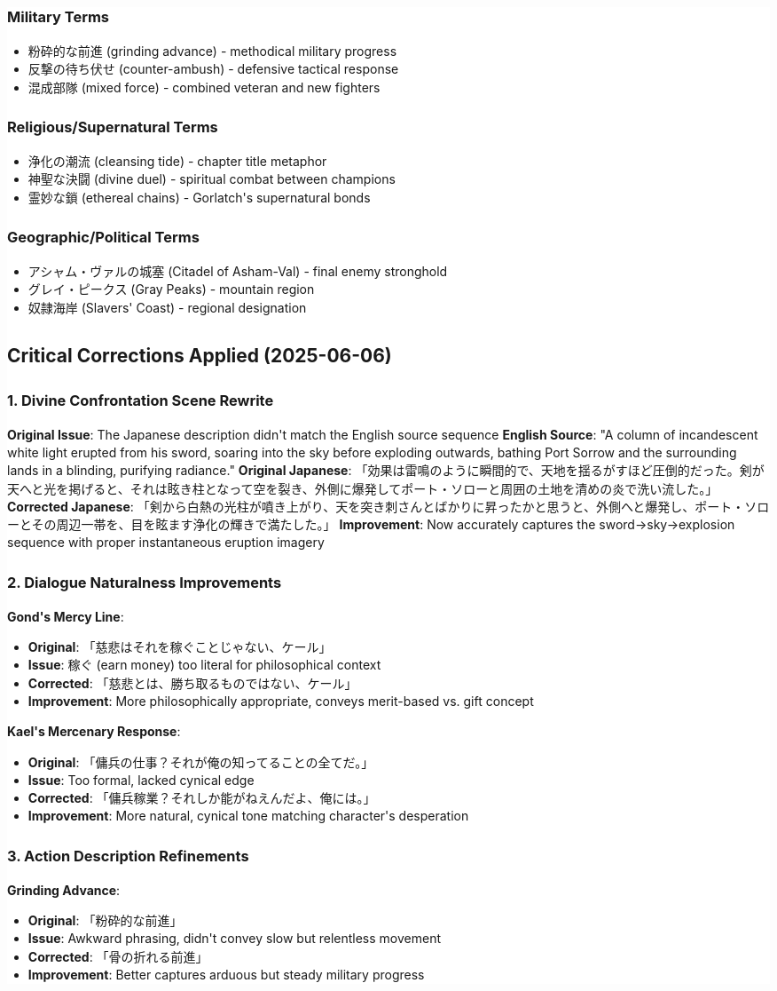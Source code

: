 ### Military Terms
- 粉砕的な前進 (grinding advance) - methodical military progress
- 反撃の待ち伏せ (counter-ambush) - defensive tactical response
- 混成部隊 (mixed force) - combined veteran and new fighters

### Religious/Supernatural Terms
- 浄化の潮流 (cleansing tide) - chapter title metaphor
- 神聖な決闘 (divine duel) - spiritual combat between champions
- 霊妙な鎖 (ethereal chains) - Gorlatch's supernatural bonds

### Geographic/Political Terms
- アシャム・ヴァルの城塞 (Citadel of Asham-Val) - final enemy stronghold
- グレイ・ピークス (Gray Peaks) - mountain region
- 奴隷海岸 (Slavers' Coast) - regional designation

## Critical Corrections Applied (2025-06-06)

### 1. Divine Confrontation Scene Rewrite
**Original Issue**: The Japanese description didn't match the English source sequence
**English Source**: "A column of incandescent white light erupted from his sword, soaring into the sky before exploding outwards, bathing Port Sorrow and the surrounding lands in a blinding, purifying radiance."
**Original Japanese**: 「効果は雷鳴のように瞬間的で、天地を揺るがすほど圧倒的だった。剣が天へと光を掲げると、それは眩き柱となって空を裂き、外側に爆発してポート・ソローと周囲の土地を清めの炎で洗い流した。」
**Corrected Japanese**: 「剣から白熱の光柱が噴き上がり、天を突き刺さんとばかりに昇ったかと思うと、外側へと爆発し、ポート・ソローとその周辺一帯を、目を眩ます浄化の輝きで満たした。」
**Improvement**: Now accurately captures the sword→sky→explosion sequence with proper instantaneous eruption imagery

### 2. Dialogue Naturalness Improvements
**Gond's Mercy Line**:
- **Original**: 「慈悲はそれを稼ぐことじゃない、ケール」
- **Issue**: 稼ぐ (earn money) too literal for philosophical context
- **Corrected**: 「慈悲とは、勝ち取るものではない、ケール」
- **Improvement**: More philosophically appropriate, conveys merit-based vs. gift concept

**Kael's Mercenary Response**:
- **Original**: 「傭兵の仕事？それが俺の知ってることの全てだ。」
- **Issue**: Too formal, lacked cynical edge
- **Corrected**: 「傭兵稼業？それしか能がねえんだよ、俺には。」
- **Improvement**: More natural, cynical tone matching character's desperation

### 3. Action Description Refinements
**Grinding Advance**:
- **Original**: 「粉砕的な前進」
- **Issue**: Awkward phrasing, didn't convey slow but relentless movement
- **Corrected**: 「骨の折れる前進」
- **Improvement**: Better captures arduous but steady military progress

